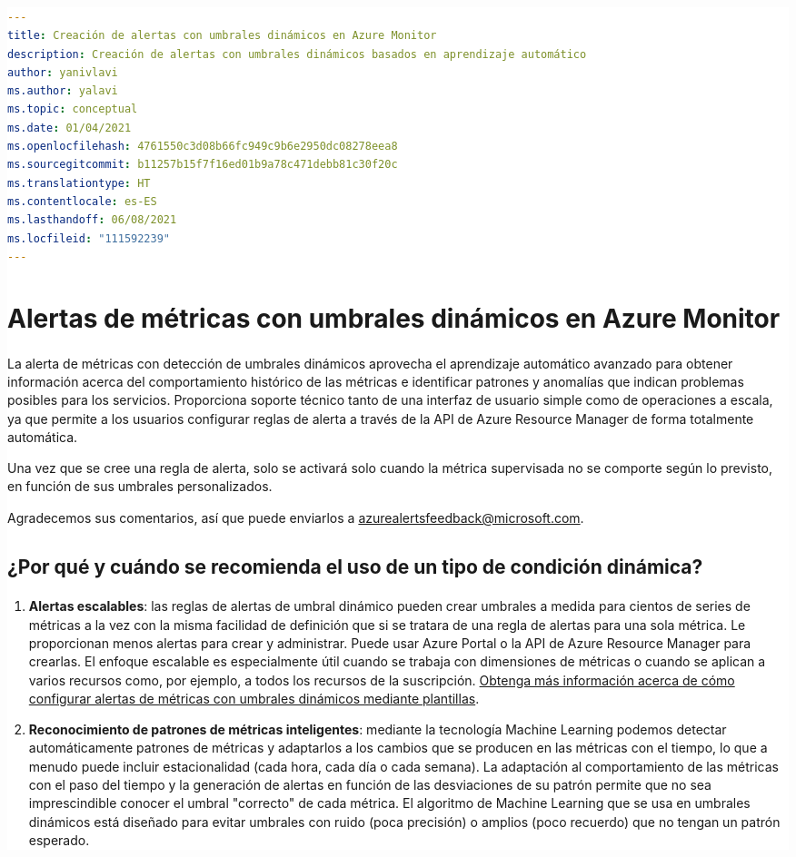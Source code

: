```yaml
---
title: Creación de alertas con umbrales dinámicos en Azure Monitor
description: Creación de alertas con umbrales dinámicos basados en aprendizaje automático
author: yanivlavi
ms.author: yalavi
ms.topic: conceptual
ms.date: 01/04/2021
ms.openlocfilehash: 4761550c3d08b66fc949c9b6e2950dc08278eea8
ms.sourcegitcommit: b11257b15f7f16ed01b9a78c471debb81c30f20c
ms.translationtype: HT
ms.contentlocale: es-ES
ms.lasthandoff: 06/08/2021
ms.locfileid: "111592239"
---
```

# <a name="metric-alerts-with-dynamic-thresholds-in-azure-monitor"></a>Alertas de métricas con umbrales dinámicos en Azure Monitor

La alerta de métricas con detección de umbrales dinámicos aprovecha el aprendizaje automático avanzado para obtener información acerca del comportamiento histórico de las métricas e identificar patrones y anomalías que indican problemas posibles para los servicios. Proporciona soporte técnico tanto de una interfaz de usuario simple como de operaciones a escala, ya que permite a los usuarios configurar reglas de alerta a través de la API de Azure Resource Manager de forma totalmente automática.

Una vez que se cree una regla de alerta, solo se activará solo cuando la métrica supervisada no se comporte según lo previsto, en función de sus umbrales personalizados.

Agradecemos sus comentarios, así que puede enviarlos a <azurealertsfeedback@microsoft.com>.

## <a name="why-and-when-is-using-dynamic-condition-type-recommended"></a>¿Por qué y cuándo se recomienda el uso de un tipo de condición dinámica?

1. **Alertas escalables**: las reglas de alertas de umbral dinámico pueden crear umbrales a medida para cientos de series de métricas a la vez con la misma facilidad de definición que si se tratara de una regla de alertas para una sola métrica. Le proporcionan menos alertas para crear y administrar. Puede usar Azure Portal o la API de Azure Resource Manager para crearlas. El enfoque escalable es especialmente útil cuando se trabaja con dimensiones de métricas o cuando se aplican a varios recursos como, por ejemplo, a todos los recursos de la suscripción. [Obtenga más información acerca de cómo configurar alertas de métricas con umbrales dinámicos mediante plantillas](./alerts-metric-create-templates.md).

1. **Reconocimiento de patrones de métricas inteligentes**: mediante la tecnología Machine Learning podemos detectar automáticamente patrones de métricas y adaptarlos a los cambios que se producen en las métricas con el tiempo, lo que a menudo puede incluir estacionalidad (cada hora, cada día o cada semana). La adaptación al comportamiento de las métricas con el paso del tiempo y la generación de alertas en función de las desviaciones de su patrón permite que no sea imprescindible conocer el umbral "correcto" de cada métrica. El algoritmo de Machine Learning que se usa en umbrales dinámicos está diseñado para evitar umbrales con ruido (poca precisión) o amplios (poco recuerdo) que no tengan un patrón esperado.
